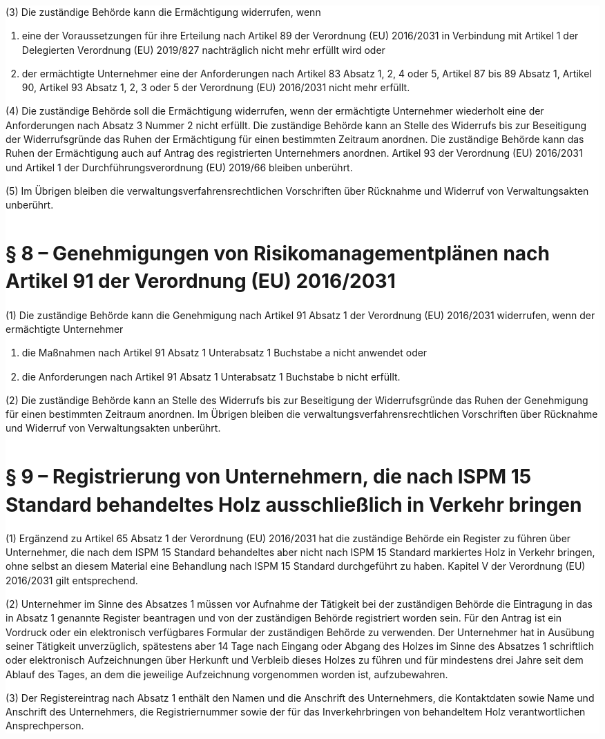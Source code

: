 (3) Die zuständige Behörde kann die Ermächtigung widerrufen, wenn

1. eine der Voraussetzungen für ihre Erteilung nach Artikel 89 der Verordnung (EU) 2016/2031 in Verbindung mit Artikel 1 der Delegierten Verordnung (EU) 2019/827 nachträglich nicht mehr erfüllt wird oder

2. der ermächtigte Unternehmer eine der Anforderungen nach Artikel 83 Absatz 1, 2, 4 oder 5, Artikel 87 bis 89 Absatz 1, Artikel 90, Artikel 93 Absatz 1, 2, 3 oder 5 der Verordnung (EU) 2016/2031 nicht mehr erfüllt.

(4) Die zuständige Behörde soll die Ermächtigung widerrufen, wenn der ermächtigte Unternehmer wiederholt eine der Anforderungen nach Absatz 3 Nummer 2 nicht erfüllt. Die zuständige Behörde kann an Stelle des Widerrufs bis zur Beseitigung der Widerrufsgründe das Ruhen der Ermächtigung für einen bestimmten Zeitraum anordnen. Die zuständige Behörde kann das Ruhen der Ermächtigung auch auf Antrag des registrierten Unternehmers anordnen. Artikel 93 der Verordnung (EU) 2016/2031 und Artikel 1 der Durchführungsverordnung (EU) 2019/66 bleiben unberührt.

(5) Im Übrigen bleiben die verwaltungsverfahrensrechtlichen Vorschriften über Rücknahme und Widerruf von Verwaltungsakten unberührt.

# § 8 – Genehmigungen von Risikomanagementplänen nach Artikel 91 der Verordnung (EU) 2016/2031

(1) Die zuständige Behörde kann die Genehmigung nach Artikel 91 Absatz 1 der Verordnung (EU) 2016/2031 widerrufen, wenn der ermächtigte Unternehmer

1. die Maßnahmen nach Artikel 91 Absatz 1 Unterabsatz 1 Buchstabe a nicht anwendet oder

2. die Anforderungen nach Artikel 91 Absatz 1 Unterabsatz 1 Buchstabe b nicht erfüllt.

(2) Die zuständige Behörde kann an Stelle des Widerrufs bis zur Beseitigung der Widerrufsgründe das Ruhen der Genehmigung für einen bestimmten Zeitraum anordnen. Im Übrigen bleiben die verwaltungsverfahrensrechtlichen Vorschriften über Rücknahme und Widerruf von Verwaltungsakten unberührt.

# § 9 – Registrierung von Unternehmern, die nach ISPM 15 Standard behandeltes Holz ausschließlich in Verkehr bringen

(1) Ergänzend zu Artikel 65 Absatz 1 der Verordnung (EU) 2016/2031 hat die zuständige Behörde ein Register zu führen über Unternehmer, die nach dem ISPM 15 Standard behandeltes aber nicht nach ISPM 15 Standard markiertes Holz in Verkehr bringen, ohne selbst an diesem Material eine Behandlung nach ISPM 15 Standard durchgeführt zu haben. Kapitel V der Verordnung (EU) 2016/2031 gilt entsprechend.

(2) Unternehmer im Sinne des Absatzes 1 müssen vor Aufnahme der Tätigkeit bei der zuständigen Behörde die Eintragung in das in Absatz 1 genannte Register beantragen und von der zuständigen Behörde registriert worden sein. Für den Antrag ist ein Vordruck oder ein elektronisch verfügbares Formular der zuständigen Behörde zu verwenden. Der Unternehmer hat in Ausübung seiner Tätigkeit unverzüglich, spätestens aber 14 Tage nach Eingang oder Abgang des Holzes im Sinne des Absatzes 1 schriftlich oder elektronisch Aufzeichnungen über Herkunft und Verbleib dieses Holzes zu führen und für mindestens drei Jahre seit dem Ablauf des Tages, an dem die jeweilige Aufzeichnung vorgenommen worden ist, aufzubewahren.

(3) Der Registereintrag nach Absatz 1 enthält den Namen und die Anschrift des Unternehmers, die Kontaktdaten sowie Name und Anschrift des Unternehmers, die Registriernummer sowie der für das Inverkehrbringen von behandeltem Holz verantwortlichen Ansprechperson.
